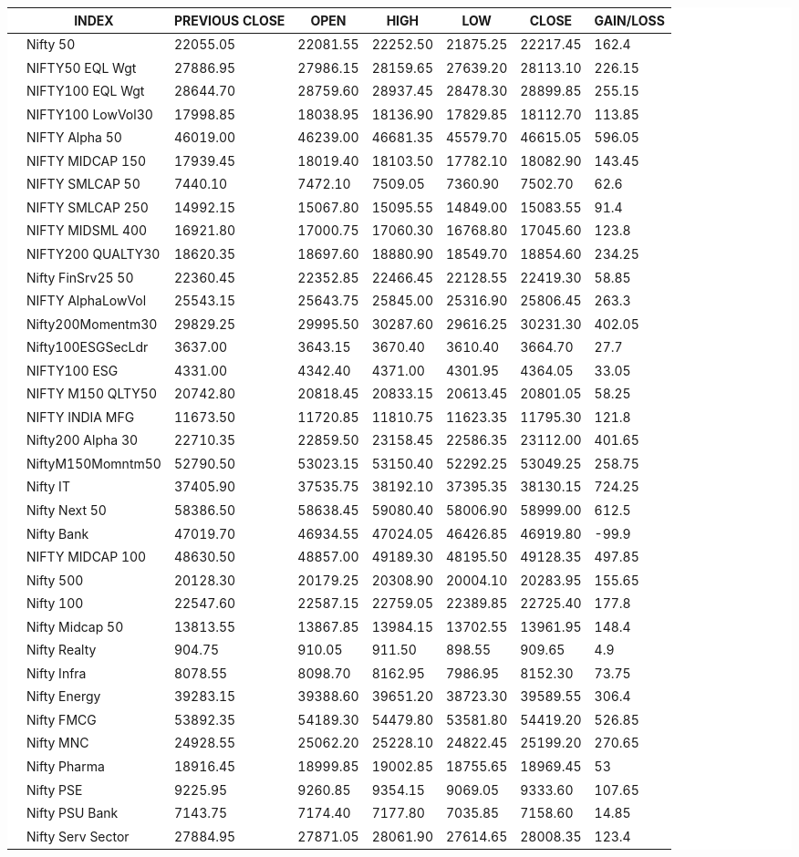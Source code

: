 


|  | INDEX | PREVIOUS CLOSE | OPEN | HIGH | LOW | CLOSE | GAIN/LOSS |
| ----- | ----- | ----- | ----- | ----- | ----- | ----- | ----- |
|  | Nifty 50 | 22055.05 | 22081.55 | 22252.50 | 21875.25 | 22217.45 | 162.4 |
|  | NIFTY50 EQL Wgt | 27886.95 | 27986.15 | 28159.65 | 27639.20 | 28113.10 | 226.15 |
|  | NIFTY100 EQL Wgt | 28644.70 | 28759.60 | 28937.45 | 28478.30 | 28899.85 | 255.15 |
|  | NIFTY100 LowVol30 | 17998.85 | 18038.95 | 18136.90 | 17829.85 | 18112.70 | 113.85 |
|  | NIFTY Alpha 50 | 46019.00 | 46239.00 | 46681.35 | 45579.70 | 46615.05 | 596.05 |
|  | NIFTY MIDCAP 150 | 17939.45 | 18019.40 | 18103.50 | 17782.10 | 18082.90 | 143.45 |
|  | NIFTY SMLCAP 50 | 7440.10 | 7472.10 | 7509.05 | 7360.90 | 7502.70 | 62.6 |
|  | NIFTY SMLCAP 250 | 14992.15 | 15067.80 | 15095.55 | 14849.00 | 15083.55 | 91.4 |
|  | NIFTY MIDSML 400 | 16921.80 | 17000.75 | 17060.30 | 16768.80 | 17045.60 | 123.8 |
|  | NIFTY200 QUALTY30 | 18620.35 | 18697.60 | 18880.90 | 18549.70 | 18854.60 | 234.25 |
|  | Nifty FinSrv25 50 | 22360.45 | 22352.85 | 22466.45 | 22128.55 | 22419.30 | 58.85 |
|  | NIFTY AlphaLowVol | 25543.15 | 25643.75 | 25845.00 | 25316.90 | 25806.45 | 263.3 |
|  | Nifty200Momentm30 | 29829.25 | 29995.50 | 30287.60 | 29616.25 | 30231.30 | 402.05 |
|  | Nifty100ESGSecLdr | 3637.00 | 3643.15 | 3670.40 | 3610.40 | 3664.70 | 27.7 |
|  | NIFTY100 ESG | 4331.00 | 4342.40 | 4371.00 | 4301.95 | 4364.05 | 33.05 |
|  | NIFTY M150 QLTY50 | 20742.80 | 20818.45 | 20833.15 | 20613.45 | 20801.05 | 58.25 |
|  | NIFTY INDIA MFG | 11673.50 | 11720.85 | 11810.75 | 11623.35 | 11795.30 | 121.8 |
|  | Nifty200 Alpha 30 | 22710.35 | 22859.50 | 23158.45 | 22586.35 | 23112.00 | 401.65 |
|  | NiftyM150Momntm50 | 52790.50 | 53023.15 | 53150.40 | 52292.25 | 53049.25 | 258.75 |
|  | Nifty IT | 37405.90 | 37535.75 | 38192.10 | 37395.35 | 38130.15 | 724.25 |
|  | Nifty Next 50 | 58386.50 | 58638.45 | 59080.40 | 58006.90 | 58999.00 | 612.5 |
|  | Nifty Bank | 47019.70 | 46934.55 | 47024.05 | 46426.85 | 46919.80 | -99.9 |
|  | NIFTY MIDCAP 100 | 48630.50 | 48857.00 | 49189.30 | 48195.50 | 49128.35 | 497.85 |
|  | Nifty 500 | 20128.30 | 20179.25 | 20308.90 | 20004.10 | 20283.95 | 155.65 |
|  | Nifty 100 | 22547.60 | 22587.15 | 22759.05 | 22389.85 | 22725.40 | 177.8 |
|  | Nifty Midcap 50 | 13813.55 | 13867.85 | 13984.15 | 13702.55 | 13961.95 | 148.4 |
|  | Nifty Realty | 904.75 | 910.05 | 911.50 | 898.55 | 909.65 | 4.9 |
|  | Nifty Infra | 8078.55 | 8098.70 | 8162.95 | 7986.95 | 8152.30 | 73.75 |
|  | Nifty Energy | 39283.15 | 39388.60 | 39651.20 | 38723.30 | 39589.55 | 306.4 |
|  | Nifty FMCG | 53892.35 | 54189.30 | 54479.80 | 53581.80 | 54419.20 | 526.85 |
|  | Nifty MNC | 24928.55 | 25062.20 | 25228.10 | 24822.45 | 25199.20 | 270.65 |
|  | Nifty Pharma | 18916.45 | 18999.85 | 19002.85 | 18755.65 | 18969.45 | 53 |
|  | Nifty PSE | 9225.95 | 9260.85 | 9354.15 | 9069.05 | 9333.60 | 107.65 |
|  | Nifty PSU Bank | 7143.75 | 7174.40 | 7177.80 | 7035.85 | 7158.60 | 14.85 |
|  | Nifty Serv Sector | 27884.95 | 27871.05 | 28061.90 | 27614.65 | 28008.35 | 123.4 |